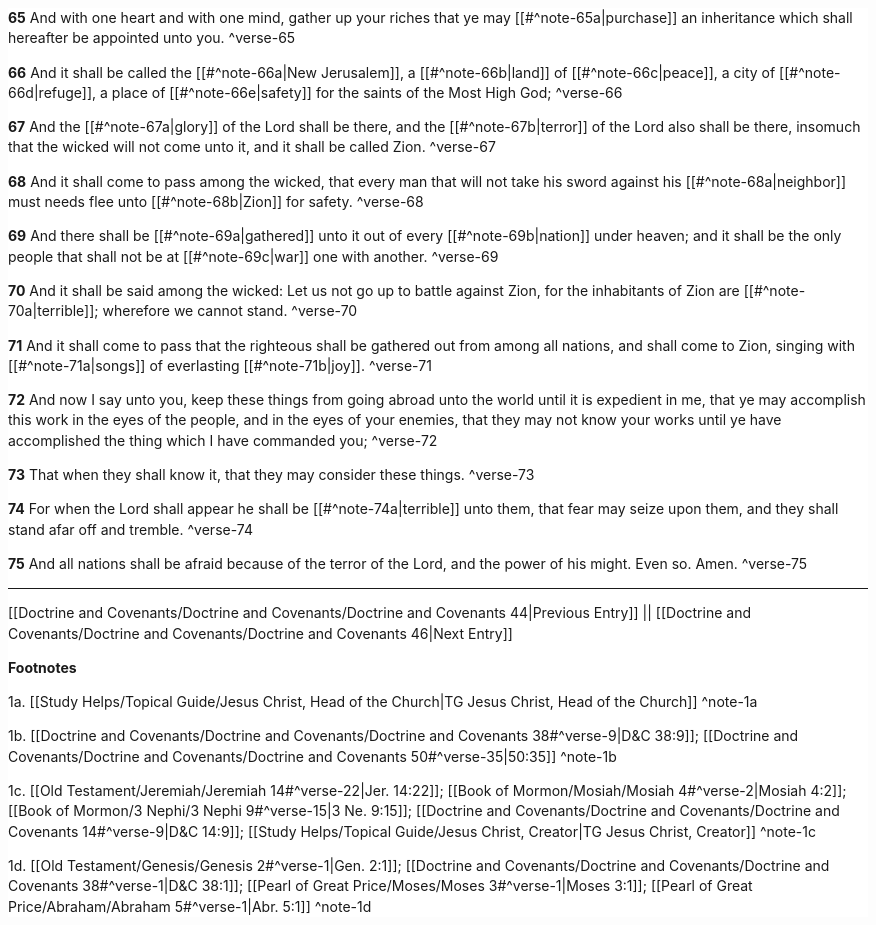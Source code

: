**65**  And with one heart and with one mind, gather up your riches that ye may [[#^note-65a|purchase]] an inheritance which shall hereafter be appointed unto you. ^verse-65

**66**  And it shall be called the [[#^note-66a|New Jerusalem]], a [[#^note-66b|land]] of [[#^note-66c|peace]], a city of [[#^note-66d|refuge]], a place of [[#^note-66e|safety]] for the saints of the Most High God; ^verse-66

**67**  And the [[#^note-67a|glory]] of the Lord shall be there, and the [[#^note-67b|terror]] of the Lord also shall be there, insomuch that the wicked will not come unto it, and it shall be called Zion. ^verse-67

**68**  And it shall come to pass among the wicked, that every man that will not take his sword against his [[#^note-68a|neighbor]] must needs flee unto [[#^note-68b|Zion]] for safety. ^verse-68

**69**  And there shall be [[#^note-69a|gathered]] unto it out of every [[#^note-69b|nation]] under heaven; and it shall be the only people that shall not be at [[#^note-69c|war]] one with another. ^verse-69

**70**  And it shall be said among the wicked: Let us not go up to battle against Zion, for the inhabitants of Zion are [[#^note-70a|terrible]]; wherefore we cannot stand. ^verse-70

**71**  And it shall come to pass that the righteous shall be gathered out from among all nations, and shall come to Zion, singing with [[#^note-71a|songs]] of everlasting [[#^note-71b|joy]]. ^verse-71

**72**  And now I say unto you, keep these things from going abroad unto the world until it is expedient in me, that ye may accomplish this work in the eyes of the people, and in the eyes of your enemies, that they may not know your works until ye have accomplished the thing which I have commanded you; ^verse-72

**73**  That when they shall know it, that they may consider these things. ^verse-73

**74**  For when the Lord shall appear he shall be [[#^note-74a|terrible]] unto them, that fear may seize upon them, and they shall stand afar off and tremble. ^verse-74

**75**  And all nations shall be afraid because of the terror of the Lord, and the power of his might. Even so. Amen. ^verse-75


---
[[Doctrine and Covenants/Doctrine and Covenants/Doctrine and Covenants 44|Previous Entry]]  ||  [[Doctrine and Covenants/Doctrine and Covenants/Doctrine and Covenants 46|Next Entry]]


**Footnotes**


1a. [[Study Helps/Topical Guide/Jesus Christ, Head of the Church|TG Jesus Christ, Head of the Church]] ^note-1a

1b. [[Doctrine and Covenants/Doctrine and Covenants/Doctrine and Covenants 38#^verse-9|D&C 38:9]]; [[Doctrine and Covenants/Doctrine and Covenants/Doctrine and Covenants 50#^verse-35|50:35]] ^note-1b

1c. [[Old Testament/Jeremiah/Jeremiah 14#^verse-22|Jer. 14:22]]; [[Book of Mormon/Mosiah/Mosiah 4#^verse-2|Mosiah 4:2]]; [[Book of Mormon/3 Nephi/3 Nephi 9#^verse-15|3 Ne. 9:15]]; [[Doctrine and Covenants/Doctrine and Covenants/Doctrine and Covenants 14#^verse-9|D&C 14:9]]; [[Study Helps/Topical Guide/Jesus Christ, Creator|TG Jesus Christ, Creator]] ^note-1c

1d. [[Old Testament/Genesis/Genesis 2#^verse-1|Gen. 2:1]]; [[Doctrine and Covenants/Doctrine and Covenants/Doctrine and Covenants 38#^verse-1|D&C 38:1]]; [[Pearl of Great Price/Moses/Moses 3#^verse-1|Moses 3:1]]; [[Pearl of Great Price/Abraham/Abraham 5#^verse-1|Abr. 5:1]] ^note-1d
